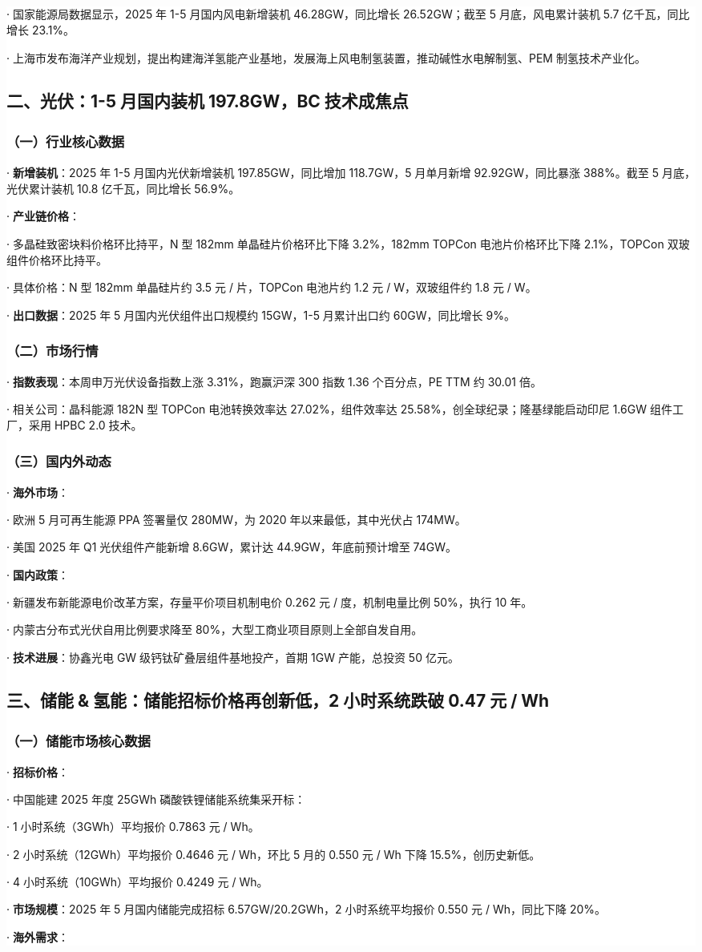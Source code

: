 · 国家能源局数据显示，2025 年 1-5 月国内风电新增装机 46.28GW，同比增长 26.52GW；截至 5 月底，风电累计装机 5.7 亿千瓦，同比增长 23.1%。

· 上海市发布海洋产业规划，提出构建海洋氢能产业基地，发展海上风电制氢装置，推动碱性水电解制氢、PEM 制氢技术产业化。

## **二、光伏：1-5 月国内装机 197.8GW，BC 技术成焦点**

### **（一）行业核心数据**

· **新增装机**：2025 年 1-5 月国内光伏新增装机 197.85GW，同比增加 118.7GW，5 月单月新增 92.92GW，同比暴涨 388%。截至 5 月底，光伏累计装机 10.8 亿千瓦，同比增长 56.9%。

· **产业链价格**：

· 多晶硅致密块料价格环比持平，N 型 182mm 单晶硅片价格环比下降 3.2%，182mm TOPCon 电池片价格环比下降 2.1%，TOPCon 双玻组件价格环比持平。

· 具体价格：N 型 182mm 单晶硅片约 3.5 元 / 片，TOPCon 电池片约 1.2 元 / W，双玻组件约 1.8 元 / W。

· **出口数据**：2025 年 5 月国内光伏组件出口规模约 15GW，1-5 月累计出口约 60GW，同比增长 9%。

### **（二）市场行情**

· **指数表现**：本周申万光伏设备指数上涨 3.31%，跑赢沪深 300 指数 1.36 个百分点，PE TTM 约 30.01 倍。

· 相关公司：晶科能源 182N 型 TOPCon 电池转换效率达 27.02%，组件效率达 25.58%，创全球纪录；隆基绿能启动印尼 1.6GW 组件工厂，采用 HPBC 2.0 技术。

### **（三）国内外动态**

· **海外市场**：

· 欧洲 5 月可再生能源 PPA 签署量仅 280MW，为 2020 年以来最低，其中光伏占 174MW。

· 美国 2025 年 Q1 光伏组件产能新增 8.6GW，累计达 44.9GW，年底前预计增至 74GW。

· **国内政策**：

· 新疆发布新能源电价改革方案，存量平价项目机制电价 0.262 元 / 度，机制电量比例 50%，执行 10 年。

· 内蒙古分布式光伏自用比例要求降至 80%，大型工商业项目原则上全部自发自用。

· **技术进展**：协鑫光电 GW 级钙钛矿叠层组件基地投产，首期 1GW 产能，总投资 50 亿元。

## **三、储能 & 氢能：储能招标价格再创新低，2 小时系统跌破 0.47 元 / Wh**

### **（一）储能市场核心数据**

· **招标价格**：

· 中国能建 2025 年度 25GWh 磷酸铁锂储能系统集采开标：

· 1 小时系统（3GWh）平均报价 0.7863 元 / Wh。

· 2 小时系统（12GWh）平均报价 0.4646 元 / Wh，环比 5 月的 0.550 元 / Wh 下降 15.5%，创历史新低。

· 4 小时系统（10GWh）平均报价 0.4249 元 / Wh。

· **市场规模**：2025 年 5 月国内储能完成招标 6.57GW/20.2GWh，2 小时系统平均报价 0.550 元 / Wh，同比下降 20%。

· **海外需求**：
